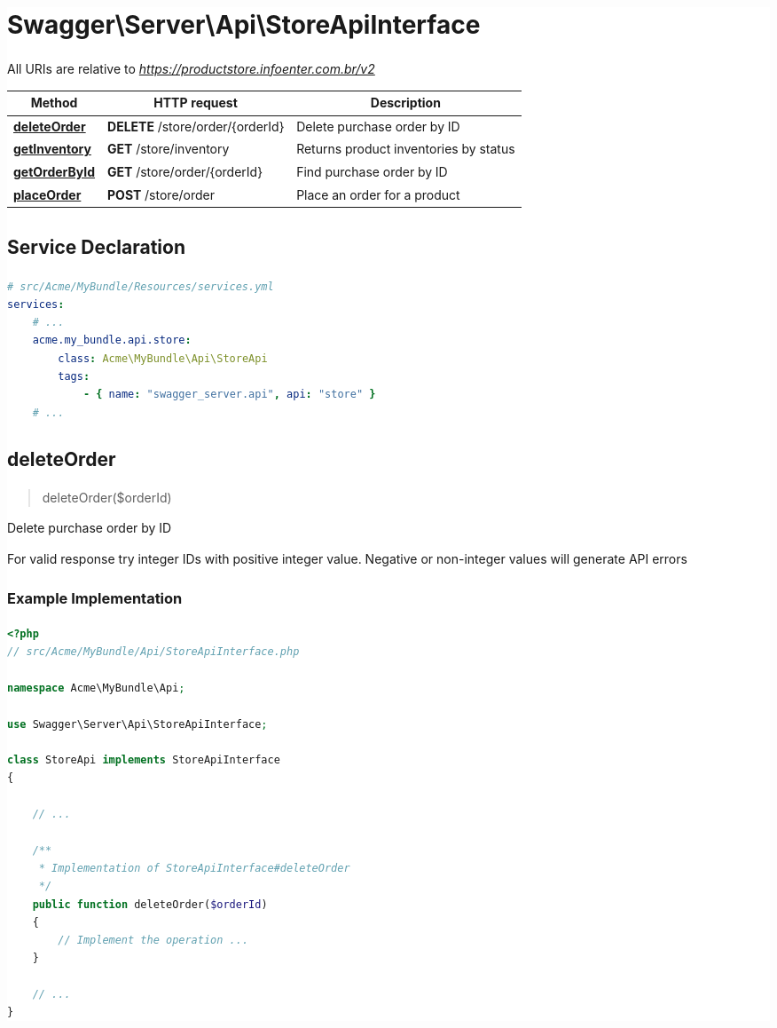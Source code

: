 # Swagger\Server\Api\StoreApiInterface

All URIs are relative to *https://productstore.infoenter.com.br/v2*

Method | HTTP request | Description
------------- | ------------- | -------------
[**deleteOrder**](StoreApiInterface.md#deleteOrder) | **DELETE** /store/order/{orderId} | Delete purchase order by ID
[**getInventory**](StoreApiInterface.md#getInventory) | **GET** /store/inventory | Returns product inventories by status
[**getOrderById**](StoreApiInterface.md#getOrderById) | **GET** /store/order/{orderId} | Find purchase order by ID
[**placeOrder**](StoreApiInterface.md#placeOrder) | **POST** /store/order | Place an order for a product


## Service Declaration
```yaml
# src/Acme/MyBundle/Resources/services.yml
services:
    # ...
    acme.my_bundle.api.store:
        class: Acme\MyBundle\Api\StoreApi
        tags:
            - { name: "swagger_server.api", api: "store" }
    # ...
```

## **deleteOrder**
> deleteOrder($orderId)

Delete purchase order by ID

For valid response try integer IDs with positive integer value.         Negative or non-integer values will generate API errors

### Example Implementation
```php
<?php
// src/Acme/MyBundle/Api/StoreApiInterface.php

namespace Acme\MyBundle\Api;

use Swagger\Server\Api\StoreApiInterface;

class StoreApi implements StoreApiInterface
{

    // ...

    /**
     * Implementation of StoreApiInterface#deleteOrder
     */
    public function deleteOrder($orderId)
    {
        // Implement the operation ...
    }

    // ...
}
```
